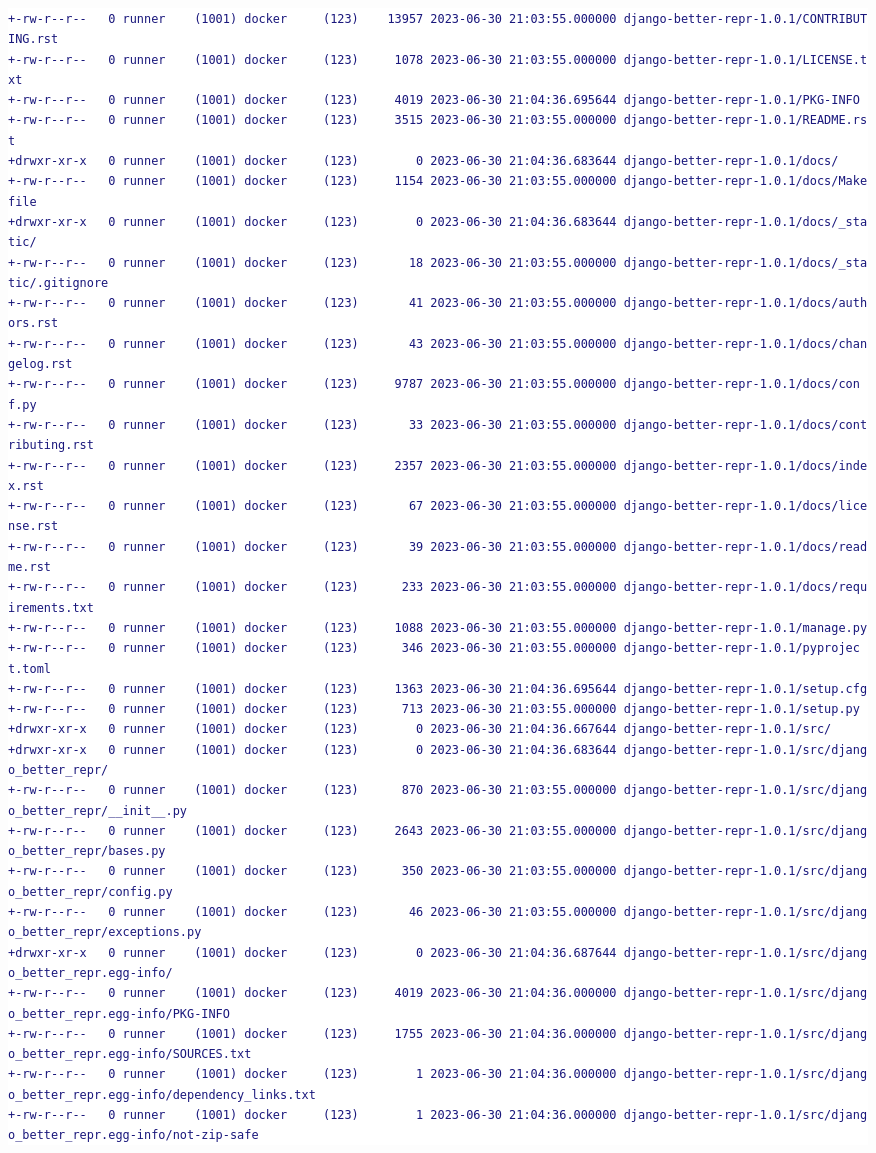 ```diff
+-rw-r--r--   0 runner    (1001) docker     (123)    13957 2023-06-30 21:03:55.000000 django-better-repr-1.0.1/CONTRIBUTING.rst
+-rw-r--r--   0 runner    (1001) docker     (123)     1078 2023-06-30 21:03:55.000000 django-better-repr-1.0.1/LICENSE.txt
+-rw-r--r--   0 runner    (1001) docker     (123)     4019 2023-06-30 21:04:36.695644 django-better-repr-1.0.1/PKG-INFO
+-rw-r--r--   0 runner    (1001) docker     (123)     3515 2023-06-30 21:03:55.000000 django-better-repr-1.0.1/README.rst
+drwxr-xr-x   0 runner    (1001) docker     (123)        0 2023-06-30 21:04:36.683644 django-better-repr-1.0.1/docs/
+-rw-r--r--   0 runner    (1001) docker     (123)     1154 2023-06-30 21:03:55.000000 django-better-repr-1.0.1/docs/Makefile
+drwxr-xr-x   0 runner    (1001) docker     (123)        0 2023-06-30 21:04:36.683644 django-better-repr-1.0.1/docs/_static/
+-rw-r--r--   0 runner    (1001) docker     (123)       18 2023-06-30 21:03:55.000000 django-better-repr-1.0.1/docs/_static/.gitignore
+-rw-r--r--   0 runner    (1001) docker     (123)       41 2023-06-30 21:03:55.000000 django-better-repr-1.0.1/docs/authors.rst
+-rw-r--r--   0 runner    (1001) docker     (123)       43 2023-06-30 21:03:55.000000 django-better-repr-1.0.1/docs/changelog.rst
+-rw-r--r--   0 runner    (1001) docker     (123)     9787 2023-06-30 21:03:55.000000 django-better-repr-1.0.1/docs/conf.py
+-rw-r--r--   0 runner    (1001) docker     (123)       33 2023-06-30 21:03:55.000000 django-better-repr-1.0.1/docs/contributing.rst
+-rw-r--r--   0 runner    (1001) docker     (123)     2357 2023-06-30 21:03:55.000000 django-better-repr-1.0.1/docs/index.rst
+-rw-r--r--   0 runner    (1001) docker     (123)       67 2023-06-30 21:03:55.000000 django-better-repr-1.0.1/docs/license.rst
+-rw-r--r--   0 runner    (1001) docker     (123)       39 2023-06-30 21:03:55.000000 django-better-repr-1.0.1/docs/readme.rst
+-rw-r--r--   0 runner    (1001) docker     (123)      233 2023-06-30 21:03:55.000000 django-better-repr-1.0.1/docs/requirements.txt
+-rw-r--r--   0 runner    (1001) docker     (123)     1088 2023-06-30 21:03:55.000000 django-better-repr-1.0.1/manage.py
+-rw-r--r--   0 runner    (1001) docker     (123)      346 2023-06-30 21:03:55.000000 django-better-repr-1.0.1/pyproject.toml
+-rw-r--r--   0 runner    (1001) docker     (123)     1363 2023-06-30 21:04:36.695644 django-better-repr-1.0.1/setup.cfg
+-rw-r--r--   0 runner    (1001) docker     (123)      713 2023-06-30 21:03:55.000000 django-better-repr-1.0.1/setup.py
+drwxr-xr-x   0 runner    (1001) docker     (123)        0 2023-06-30 21:04:36.667644 django-better-repr-1.0.1/src/
+drwxr-xr-x   0 runner    (1001) docker     (123)        0 2023-06-30 21:04:36.683644 django-better-repr-1.0.1/src/django_better_repr/
+-rw-r--r--   0 runner    (1001) docker     (123)      870 2023-06-30 21:03:55.000000 django-better-repr-1.0.1/src/django_better_repr/__init__.py
+-rw-r--r--   0 runner    (1001) docker     (123)     2643 2023-06-30 21:03:55.000000 django-better-repr-1.0.1/src/django_better_repr/bases.py
+-rw-r--r--   0 runner    (1001) docker     (123)      350 2023-06-30 21:03:55.000000 django-better-repr-1.0.1/src/django_better_repr/config.py
+-rw-r--r--   0 runner    (1001) docker     (123)       46 2023-06-30 21:03:55.000000 django-better-repr-1.0.1/src/django_better_repr/exceptions.py
+drwxr-xr-x   0 runner    (1001) docker     (123)        0 2023-06-30 21:04:36.687644 django-better-repr-1.0.1/src/django_better_repr.egg-info/
+-rw-r--r--   0 runner    (1001) docker     (123)     4019 2023-06-30 21:04:36.000000 django-better-repr-1.0.1/src/django_better_repr.egg-info/PKG-INFO
+-rw-r--r--   0 runner    (1001) docker     (123)     1755 2023-06-30 21:04:36.000000 django-better-repr-1.0.1/src/django_better_repr.egg-info/SOURCES.txt
+-rw-r--r--   0 runner    (1001) docker     (123)        1 2023-06-30 21:04:36.000000 django-better-repr-1.0.1/src/django_better_repr.egg-info/dependency_links.txt
+-rw-r--r--   0 runner    (1001) docker     (123)        1 2023-06-30 21:04:36.000000 django-better-repr-1.0.1/src/django_better_repr.egg-info/not-zip-safe
```